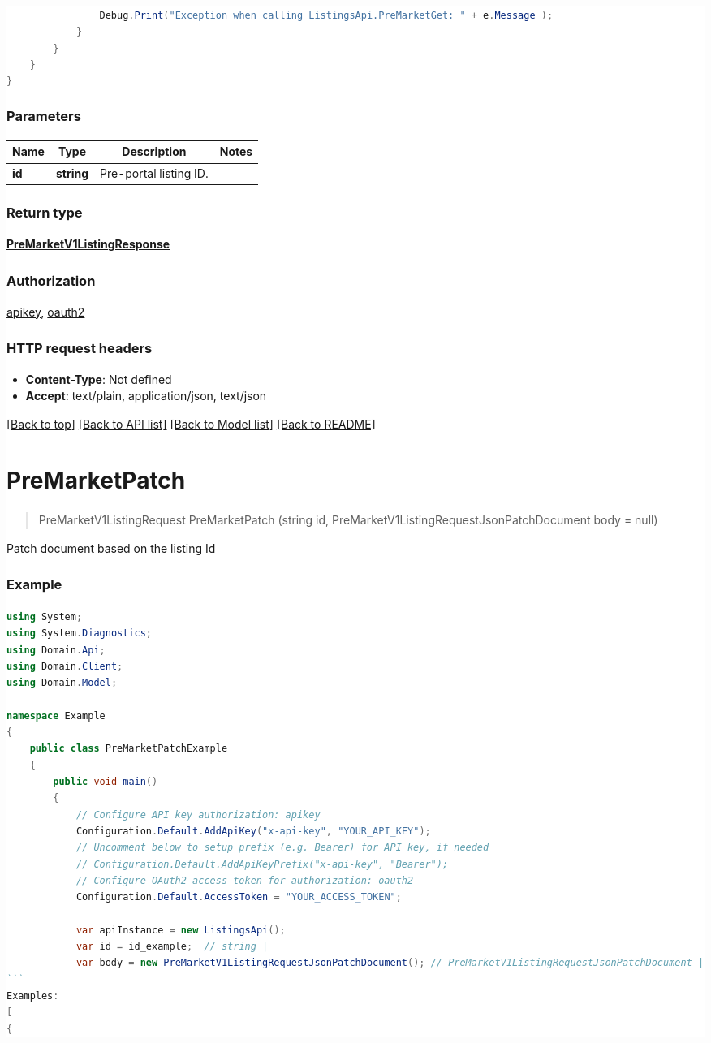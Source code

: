 ```csharp
                Debug.Print("Exception when calling ListingsApi.PreMarketGet: " + e.Message );
            }
        }
    }
}
```

### Parameters

Name | Type | Description  | Notes
------------- | ------------- | ------------- | -------------
 **id** | **string**| Pre-portal listing ID. | 

### Return type

[**PreMarketV1ListingResponse**](PreMarketV1ListingResponse.md)

### Authorization

[apikey](../README.md#apikey), [oauth2](../README.md#oauth2)

### HTTP request headers

 - **Content-Type**: Not defined
 - **Accept**: text/plain, application/json, text/json

[[Back to top]](#) [[Back to API list]](../README.md#documentation-for-api-endpoints) [[Back to Model list]](../README.md#documentation-for-models) [[Back to README]](../README.md)
<a name="premarketpatch"></a>
# **PreMarketPatch**
> PreMarketV1ListingRequest PreMarketPatch (string id, PreMarketV1ListingRequestJsonPatchDocument body = null)

Patch document based on the listing Id

### Example
```csharp
using System;
using System.Diagnostics;
using Domain.Api;
using Domain.Client;
using Domain.Model;

namespace Example
{
    public class PreMarketPatchExample
    {
        public void main()
        {
            // Configure API key authorization: apikey
            Configuration.Default.AddApiKey("x-api-key", "YOUR_API_KEY");
            // Uncomment below to setup prefix (e.g. Bearer) for API key, if needed
            // Configuration.Default.AddApiKeyPrefix("x-api-key", "Bearer");
            // Configure OAuth2 access token for authorization: oauth2
            Configuration.Default.AccessToken = "YOUR_ACCESS_TOKEN";

            var apiInstance = new ListingsApi();
            var id = id_example;  // string | 
            var body = new PreMarketV1ListingRequestJsonPatchDocument(); // PreMarketV1ListingRequestJsonPatchDocument | ```
Examples:
[
{
```
